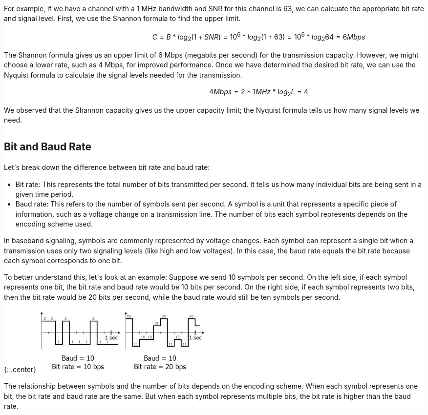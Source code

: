 For example, if we have a channel with a 1 MHz bandwidth and SNR for this channel is 63, we can calcuate the appropriate bit 
rate and signal level. First, we use the Shannon formula to find the upper limit.

$$
\hspace{5cm} C = B*log_{2}(1+SNR) = 10^6*log_{2}(1+63) = 10^6*log_{2}64 = 6Mbps 
$$

The Shannon formula gives us an upper limit of 6 Mbps (megabits per second) for the transmission capacity. However, we might 
choose a lower rate, such as 4 Mbps, for improved performance. Once we have determined the desired bit rate, we can use the 
Nyquist formula to calculate the signal levels needed for the transmission.

$$
\hspace{5cm} 4Mbps = 2 * 1 MHz * log_{2} L = 4
$$

We observed that the Shannon capacity gives us the upper capacity limit; the Nyquist formula tells us how many signal levels we need.

## Bit and Baud Rate

Let's break down the difference between bit rate and baud rate:

-   Bit rate: This represents the total number of bits transmitted per second. It tells us how many individual bits are being sent in a given time period.
-   Baud rate: This refers to the number of symbols sent per second. A symbol is a unit that represents a specific piece of information, such as a voltage change on a transmission line. The number of bits each symbol represents depends on the encoding scheme used.

In baseband signaling, symbols are commonly represented by voltage changes. Each symbol can represent a single bit when a 
transmission uses only two signaling levels (like high and low voltages). In this case, the baud rate equals the bit rate 
because each symbol corresponds to one bit.

To better understand this, let's look at an example: Suppose we send 10 symbols per second. On the left side, if each symbol 
represents one bit, the bit rate and baud rate would be 10 bits per second. On the right side, if each symbol represents 
two bits, then the bit rate would be 20 bits per second, while the baud rate would still be ten symbols per second. 

{: .center}
![Bit and Baud Rate](/images/post20/bit_baud_3.png "Bit and Baud Rate")

The relationship between symbols and the number of bits depends on the encoding scheme. When each symbol represents one 
bit, the bit rate and baud rate are the same. But when each symbol represents multiple bits, the bit rate is higher than the baud rate.
